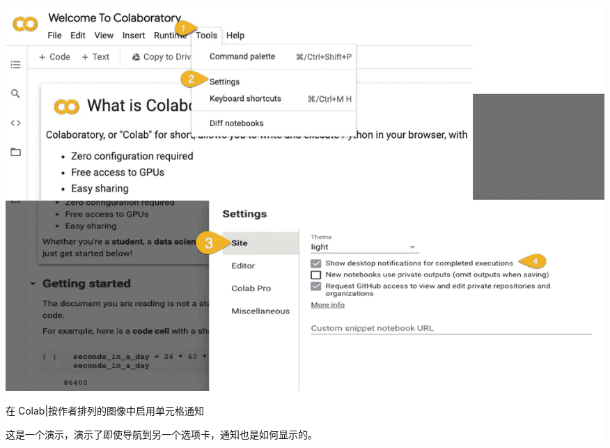 ![](img/9904d9d206ca847f611a018e9331fd42.png)

在 Colab|按作者排列的图像中启用单元格通知

这是一个演示，演示了即使导航到另一个选项卡，通知也是如何显示的。
